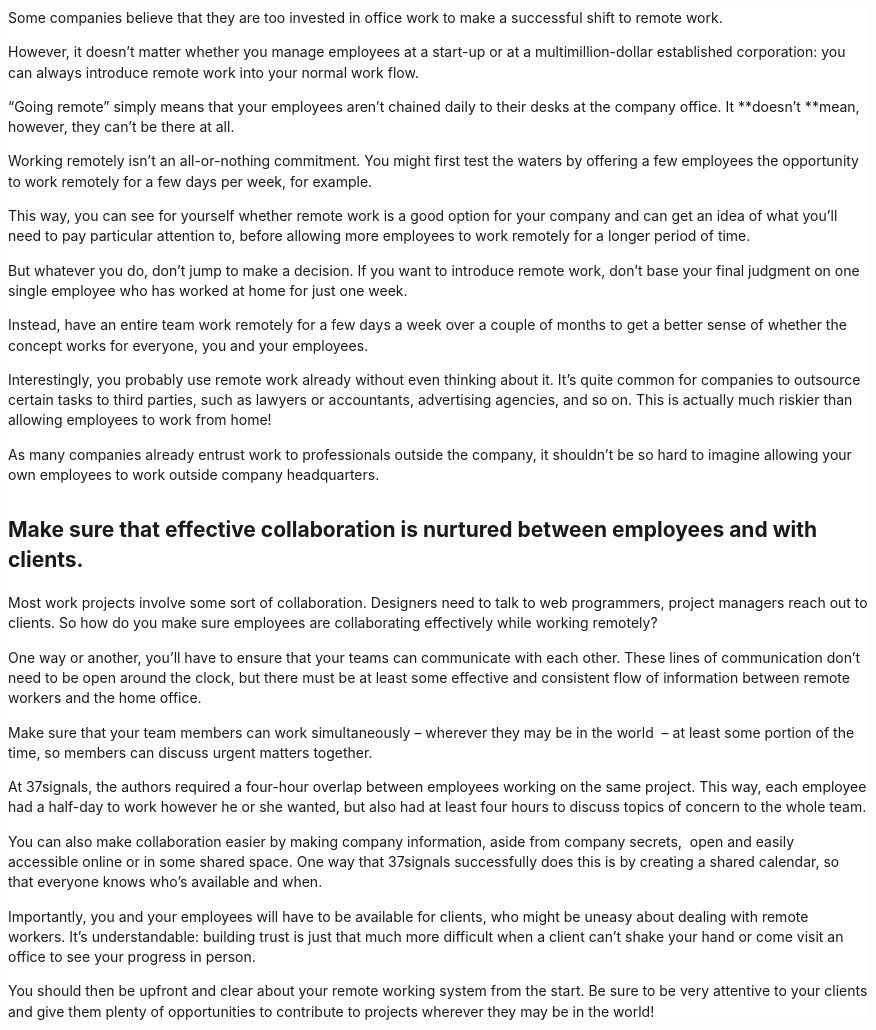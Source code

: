 Some companies believe that they are too invested in office work to make a successful shift to remote work.

However, it doesn’t matter whether you manage employees at a start-up or at a multimillion-dollar established corporation: you can always introduce remote work into your normal work flow.

“Going remote” simply means that your employees aren’t chained daily to their desks at the company office. It **doesn’t **mean, however, they can’t be there at all.

Working remotely isn’t an all-or-nothing commitment. You might first test the waters by offering a few employees the opportunity to work remotely for a few days per week, for example.

This way, you can see for yourself whether remote work is a good option for your company and can get an idea of what you’ll need to pay particular attention to, before allowing more employees to work remotely for a longer period of time.

But whatever you do, don’t jump to make a decision. If you want to introduce remote work, don’t base your final judgment on one single employee who has worked at home for just one week.

Instead, have an entire team work remotely for a few days a week over a couple of months to get a better sense of whether the concept works for everyone, you and your employees.

Interestingly, you probably use remote work already without even thinking about it. It’s quite common for companies to outsource certain tasks to third parties, such as lawyers or accountants, advertising agencies, and so on. This is actually much riskier than allowing employees to work from home!

As many companies already entrust work to professionals outside the company, it shouldn’t be so hard to imagine allowing your own employees to work outside company headquarters.

## Make sure that effective collaboration is nurtured between employees and with clients.

Most work projects involve some sort of collaboration. Designers need to talk to web programmers, project managers reach out to clients. So how do you make sure employees are collaborating effectively while working remotely?

One way or another, you’ll have to ensure that your teams can communicate with each other. These lines of communication don’t need to be open around the clock, but there must be at least some effective and consistent flow of information between remote workers and the home office.

Make sure that your team members can work simultaneously – wherever they may be in the world  – at least some portion of the time, so members can discuss urgent matters together.

At 37signals, the authors required a four-hour overlap between employees working on the same project. This way, each employee had a half-day to work however he or she wanted, but also had at least four hours to discuss topics of concern to the whole team.

You can also make collaboration easier by making company information, aside from company secrets,  open and easily accessible online or in some shared space. One way that 37signals successfully does this is by creating a shared calendar, so that everyone knows who’s available and when.

Importantly, you and your employees will have to be available for clients, who might be uneasy about dealing with remote workers. It’s understandable: building trust is just that much more difficult when a client can’t shake your hand or come visit an office to see your progress in person.

You should then be upfront and clear about your remote working system from the start. Be sure to be very attentive to your clients and give them plenty of opportunities to contribute to projects wherever they may be in the world!
